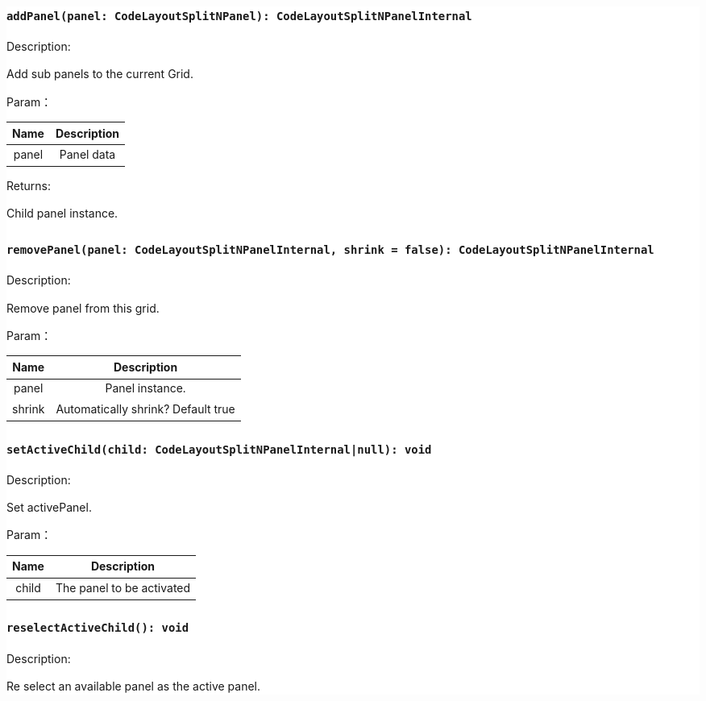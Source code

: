 ### `addPanel(panel: CodeLayoutSplitNPanel): CodeLayoutSplitNPanelInternal`

Description:

Add sub panels to the current Grid.

Param：

| Name | Description |
| :----: | :----: |
| panel | Panel data |

Returns:

Child panel instance.

### `removePanel(panel: CodeLayoutSplitNPanelInternal, shrink = false): CodeLayoutSplitNPanelInternal`

Description:

Remove panel from this grid.

Param：

| Name | Description |
| :----: | :----: |
| panel | Panel instance. |
| shrink | Automatically shrink? Default true |

### `setActiveChild(child: CodeLayoutSplitNPanelInternal|null): void`

Description:

Set activePanel.

Param：

| Name | Description |
| :----: | :----: |
| child | The panel to be activated |

### `reselectActiveChild(): void`

Description:

Re select an available panel as the active panel.
